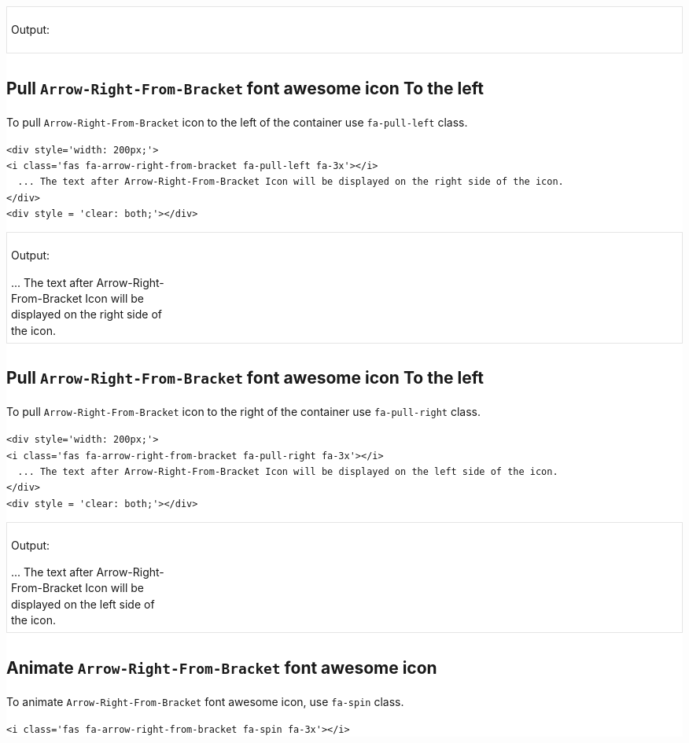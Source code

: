 <div style='border:1px solid rgba(0,0,0,.1);margin-bottom:10px;padding:5px;'>
<p>Output:</p>


<i class='fas fa-arrow-right-from-bracket fa-border fa-3x'></i>
</div>

## Pull `Arrow-Right-From-Bracket` font awesome icon To the left
To pull `Arrow-Right-From-Bracket` icon to the left of the container use `fa-pull-left` class.
```
<div style='width: 200px;'>
<i class='fas fa-arrow-right-from-bracket fa-pull-left fa-3x'></i>
  ... The text after Arrow-Right-From-Bracket Icon will be displayed on the right side of the icon.
</div>
<div style = 'clear: both;'></div>
```

<div style='border:1px solid rgba(0,0,0,.1);margin-bottom:10px;padding:5px;'>
<p>Output:</p>


<div style='width: 200px;'>
<i class='fas fa-arrow-right-from-bracket fa-pull-left fa-3x'></i>
  ... The text after Arrow-Right-From-Bracket Icon will be displayed on the right side of the icon.
</div>
<div style = 'clear: both;'></div>
</div>

## Pull `Arrow-Right-From-Bracket` font awesome icon To the left
To pull `Arrow-Right-From-Bracket` icon to the right of the container use `fa-pull-right` class.
```
<div style='width: 200px;'>
<i class='fas fa-arrow-right-from-bracket fa-pull-right fa-3x'></i>
  ... The text after Arrow-Right-From-Bracket Icon will be displayed on the left side of the icon.
</div>
<div style = 'clear: both;'></div>
```

<div style='border:1px solid rgba(0,0,0,.1);margin-bottom:10px;padding:5px;'>
<p>Output:</p>


<div style='width: 200px;'>
<i class='fas fa-arrow-right-from-bracket fa-pull-right fa-3x'></i>
  ... The text after Arrow-Right-From-Bracket Icon will be displayed on the left side of the icon.
</div>
<div style = 'clear: both;'></div>
</div>

## Animate `Arrow-Right-From-Bracket` font awesome icon
To animate `Arrow-Right-From-Bracket` font awesome icon, use `fa-spin` class.
```
<i class='fas fa-arrow-right-from-bracket fa-spin fa-3x'></i>
```

